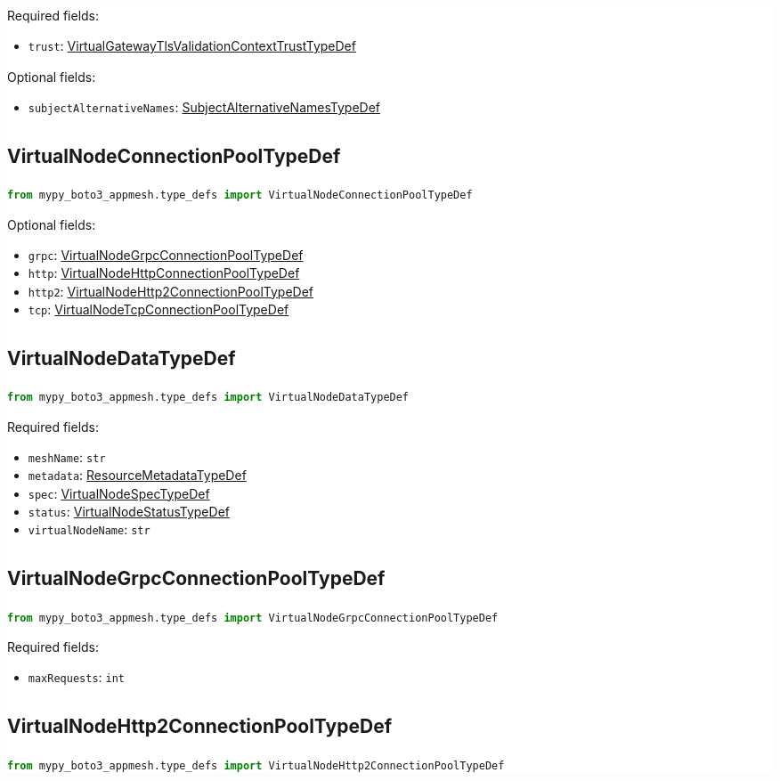 Required fields:

- `trust`:
  [VirtualGatewayTlsValidationContextTrustTypeDef](./type_defs.md#virtualgatewaytlsvalidationcontexttrusttypedef)

Optional fields:

- `subjectAlternativeNames`:
  [SubjectAlternativeNamesTypeDef](./type_defs.md#subjectalternativenamestypedef)

## VirtualNodeConnectionPoolTypeDef

```python
from mypy_boto3_appmesh.type_defs import VirtualNodeConnectionPoolTypeDef
```

Optional fields:

- `grpc`:
  [VirtualNodeGrpcConnectionPoolTypeDef](./type_defs.md#virtualnodegrpcconnectionpooltypedef)
- `http`:
  [VirtualNodeHttpConnectionPoolTypeDef](./type_defs.md#virtualnodehttpconnectionpooltypedef)
- `http2`:
  [VirtualNodeHttp2ConnectionPoolTypeDef](./type_defs.md#virtualnodehttp2connectionpooltypedef)
- `tcp`:
  [VirtualNodeTcpConnectionPoolTypeDef](./type_defs.md#virtualnodetcpconnectionpooltypedef)

## VirtualNodeDataTypeDef

```python
from mypy_boto3_appmesh.type_defs import VirtualNodeDataTypeDef
```

Required fields:

- `meshName`: `str`
- `metadata`: [ResourceMetadataTypeDef](./type_defs.md#resourcemetadatatypedef)
- `spec`: [VirtualNodeSpecTypeDef](./type_defs.md#virtualnodespectypedef)
- `status`: [VirtualNodeStatusTypeDef](./type_defs.md#virtualnodestatustypedef)
- `virtualNodeName`: `str`

## VirtualNodeGrpcConnectionPoolTypeDef

```python
from mypy_boto3_appmesh.type_defs import VirtualNodeGrpcConnectionPoolTypeDef
```

Required fields:

- `maxRequests`: `int`

## VirtualNodeHttp2ConnectionPoolTypeDef

```python
from mypy_boto3_appmesh.type_defs import VirtualNodeHttp2ConnectionPoolTypeDef
```
